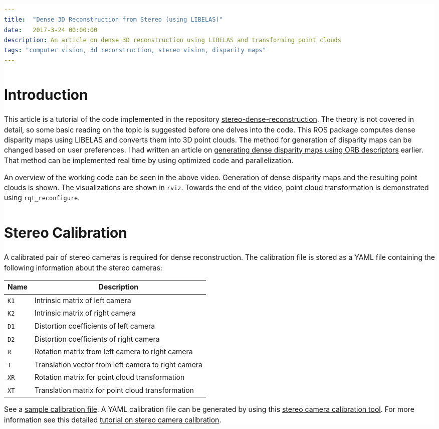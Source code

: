 ```yaml
---
title:  "Dense 3D Reconstruction from Stereo (using LIBELAS)"
date:   2017-3-24 00:00:00
description: An article on dense 3D reconstruction using LIBELAS and transforming point clouds
tags: "computer vision, 3d reconstruction, stereo vision, disparity maps"
---
```


# Introduction

This article is a tutorial of the code implemented in the repository [stereo-dense-reconstruction](https://github.com/sourishg/stereo-dense-reconstruction). The theory is not covered in detail, so some basic reading on the topic is suggested before one delves into the code. This ROS package computes dense disparity maps using LIBELAS and converts them into 3D point clouds. The method for generation of disparity maps can be changed based on user preferences. I had written an article on [generating dense disparity maps using ORB descriptors](http://sourishghosh.com/2016/dense-disparity-maps-orb-descriptors/) earlier. That method can be implemented real time by using optimized code and parallelization.

<center>
<iframe width="560" height="315" src="https://www.youtube.com/embed/I45hpXPDTZg?rel=0&amp;showinfo=0" frameborder="0" allowfullscreen></iframe>
</center>

An overview of the working code can be seen in the above video. Generation of dense disparity maps and the resulting point clouds is shown. The visualizations are shown in `rviz`. Towards the end of the video, point cloud transformation is demonstrated using `rqt_reconfigure`.

# Stereo Calibration

A calibrated pair of stereo cameras is required for dense reconstruction. The calibration file is stored as a YAML file containing the following information about the stereo cameras:

|Name|Description                                        |
|----|---------------------------------------------------|
|`K1`|Intrinsic matrix of left camera                    |
|`K2`|Intrinsic matrix of right camera                   |
|`D1`|Distortion coefficients of left camera             |
|`D2`|Distortion coefficients of right camera            |
|`R` |Rotation matrix from left camera to right camera   |
|`T` |Translation vector from left camera to right camera|
|`XR`|Rotation matrix for point cloud transformation     |
|`XT`|Translation matrix for point cloud transformation  |

See a [sample calibration file](https://github.com/sourishg/stereo-dense-reconstruction/blob/master/calibration_files/cam_stereo_agv_jackal.yml). A YAML calibration file can be generated by using this [stereo camera calibration tool](https://github.com/sourishg/stereo-calibration). For more information see this detailed [tutorial on stereo camera calibration](http://sourishghosh.com/2016/stereo-calibration-cpp-opencv/).
